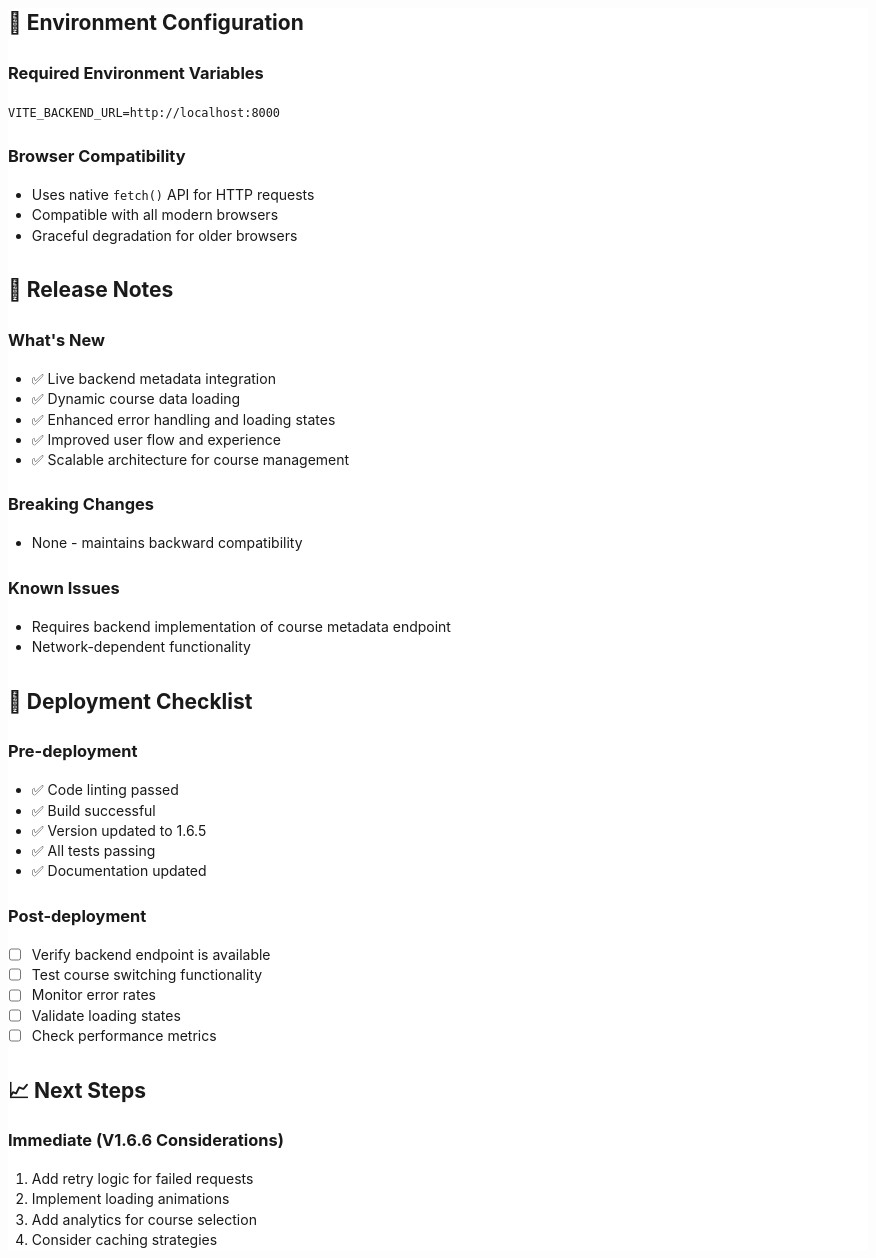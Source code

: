 ## 🔧 Environment Configuration

### Required Environment Variables
```env
VITE_BACKEND_URL=http://localhost:8000
```

### Browser Compatibility
- Uses native `fetch()` API for HTTP requests
- Compatible with all modern browsers
- Graceful degradation for older browsers

## 📝 Release Notes

### What's New
- ✅ Live backend metadata integration
- ✅ Dynamic course data loading
- ✅ Enhanced error handling and loading states
- ✅ Improved user flow and experience
- ✅ Scalable architecture for course management

### Breaking Changes
- None - maintains backward compatibility

### Known Issues
- Requires backend implementation of course metadata endpoint
- Network-dependent functionality

## 🚀 Deployment Checklist

### Pre-deployment
- ✅ Code linting passed
- ✅ Build successful
- ✅ Version updated to 1.6.5
- ✅ All tests passing
- ✅ Documentation updated

### Post-deployment
- [ ] Verify backend endpoint is available
- [ ] Test course switching functionality
- [ ] Monitor error rates
- [ ] Validate loading states
- [ ] Check performance metrics

## 📈 Next Steps

### Immediate (V1.6.6 Considerations)
1. Add retry logic for failed requests
2. Implement loading animations
3. Add analytics for course selection
4. Consider caching strategies
